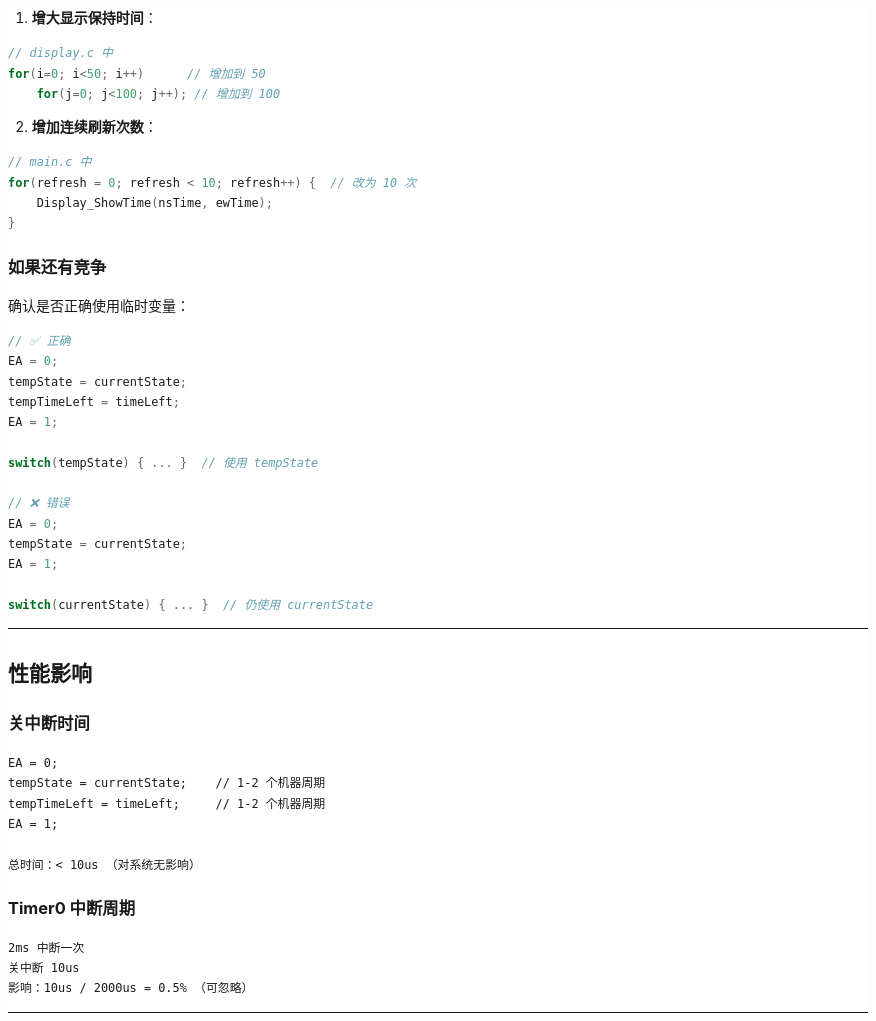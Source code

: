 1. **增大显示保持时间**：
```c
// display.c 中
for(i=0; i<50; i++)      // 增加到 50
    for(j=0; j<100; j++); // 增加到 100
```

2. **增加连续刷新次数**：
```c
// main.c 中
for(refresh = 0; refresh < 10; refresh++) {  // 改为 10 次
    Display_ShowTime(nsTime, ewTime);
}
```

### 如果还有竞争

确认是否正确使用临时变量：
```c
// ✅ 正确
EA = 0;
tempState = currentState;
tempTimeLeft = timeLeft;
EA = 1;

switch(tempState) { ... }  // 使用 tempState

// ❌ 错误
EA = 0;
tempState = currentState;
EA = 1;

switch(currentState) { ... }  // 仍使用 currentState
```

---

## 性能影响

### 关中断时间
```
EA = 0;
tempState = currentState;    // 1-2 个机器周期
tempTimeLeft = timeLeft;     // 1-2 个机器周期
EA = 1;

总时间：< 10us （对系统无影响）
```

### Timer0 中断周期
```
2ms 中断一次
关中断 10us
影响：10us / 2000us = 0.5% （可忽略）
```

---